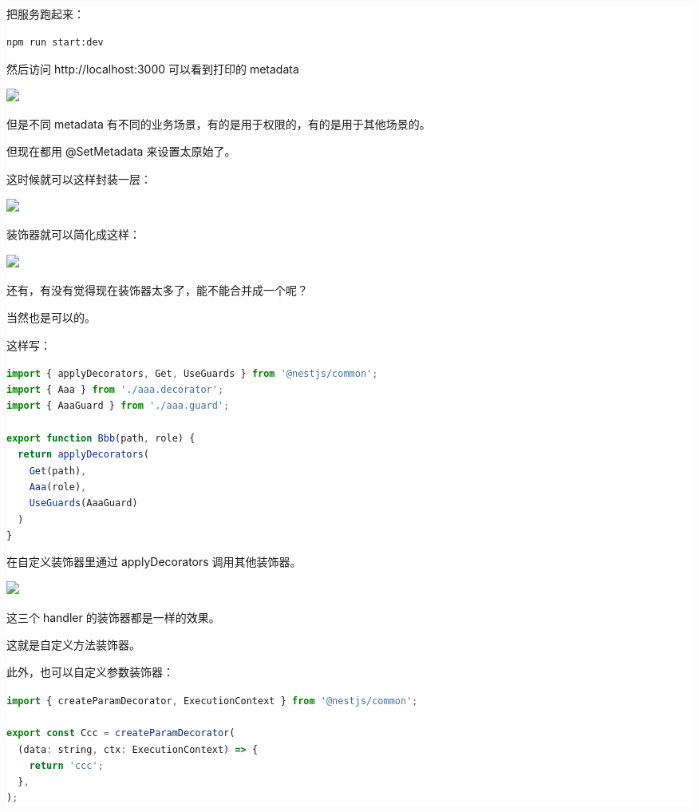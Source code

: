 把服务跑起来：

```
npm run start:dev
```
然后访问 http://localhost:3000 可以看到打印的 metadata

![](//liushuaiyang.oss-cn-shanghai.aliyuncs.com/nest-docs/image/第12章-4.png)

但是不同 metadata 有不同的业务场景，有的是用于权限的，有的是用于其他场景的。

但现在都用 @SetMetadata 来设置太原始了。

这时候就可以这样封装一层：

![](//liushuaiyang.oss-cn-shanghai.aliyuncs.com/nest-docs/image/第12章-5.png)

装饰器就可以简化成这样：

![](//liushuaiyang.oss-cn-shanghai.aliyuncs.com/nest-docs/image/第12章-6.png)

还有，有没有觉得现在装饰器太多了，能不能合并成一个呢？

当然也是可以的。

这样写：

```javascript
import { applyDecorators, Get, UseGuards } from '@nestjs/common';
import { Aaa } from './aaa.decorator';
import { AaaGuard } from './aaa.guard';

export function Bbb(path, role) {
  return applyDecorators(
    Get(path),
    Aaa(role),
    UseGuards(AaaGuard)
  )
}
```

在自定义装饰器里通过 applyDecorators 调用其他装饰器。

![](//liushuaiyang.oss-cn-shanghai.aliyuncs.com/nest-docs/image/第12章-7.png)

这三个 handler 的装饰器都是一样的效果。

这就是自定义方法装饰器。

此外，也可以自定义参数装饰器：

```javascript
import { createParamDecorator, ExecutionContext } from '@nestjs/common';

export const Ccc = createParamDecorator(
  (data: string, ctx: ExecutionContext) => {
    return 'ccc';
  },
);
```
